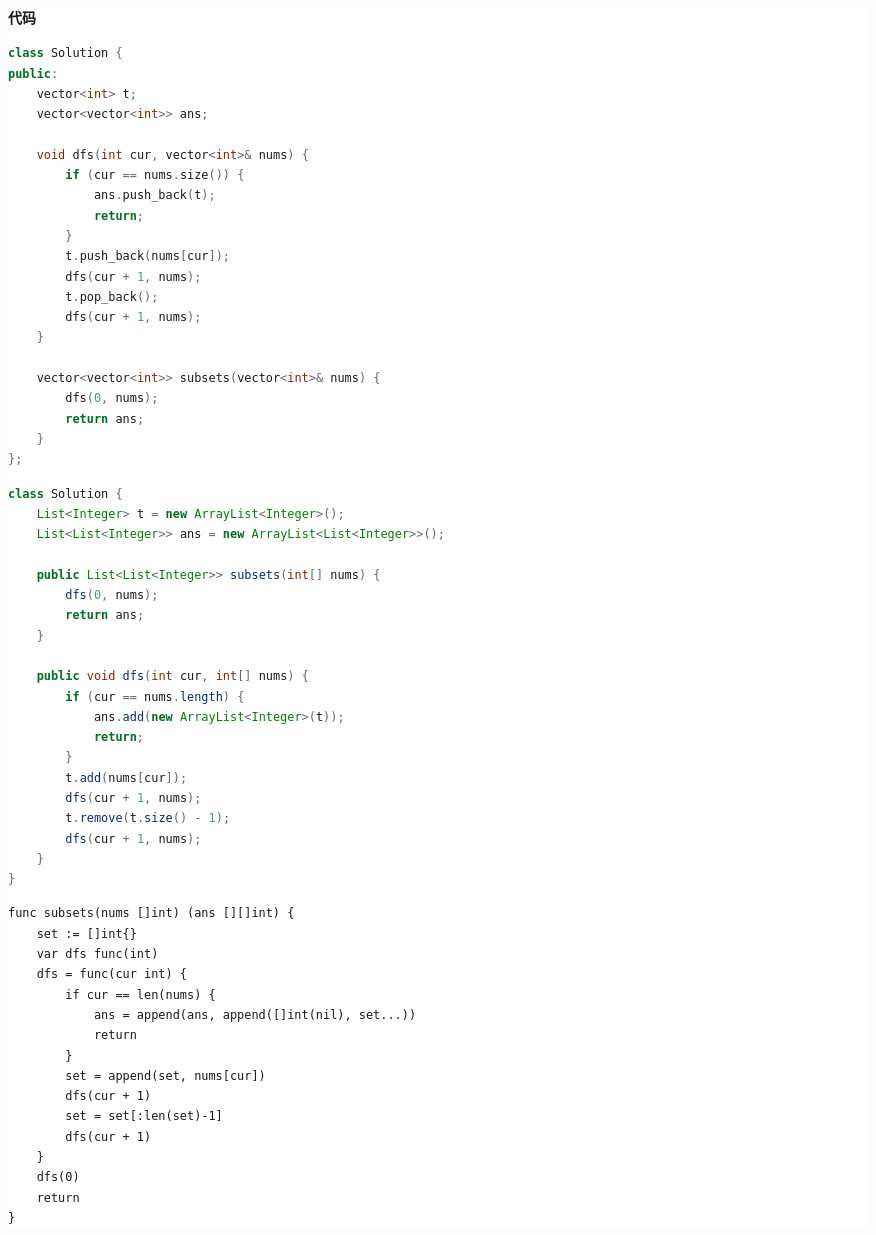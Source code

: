 **代码**

```cpp [sol2-C++]
class Solution {
public:
    vector<int> t;
    vector<vector<int>> ans;

    void dfs(int cur, vector<int>& nums) {
        if (cur == nums.size()) {
            ans.push_back(t);
            return;
        }
        t.push_back(nums[cur]);
        dfs(cur + 1, nums);
        t.pop_back();
        dfs(cur + 1, nums);
    }

    vector<vector<int>> subsets(vector<int>& nums) {
        dfs(0, nums);
        return ans;
    }
};
```

```Java [sol2-Java]
class Solution {
    List<Integer> t = new ArrayList<Integer>();
    List<List<Integer>> ans = new ArrayList<List<Integer>>();

    public List<List<Integer>> subsets(int[] nums) {
        dfs(0, nums);
        return ans;
    }

    public void dfs(int cur, int[] nums) {
        if (cur == nums.length) {
            ans.add(new ArrayList<Integer>(t));
            return;
        }
        t.add(nums[cur]);
        dfs(cur + 1, nums);
        t.remove(t.size() - 1);
        dfs(cur + 1, nums);
    }
}
```

```Golang [sol2-Golang]
func subsets(nums []int) (ans [][]int) {
    set := []int{}
    var dfs func(int)
    dfs = func(cur int) {
        if cur == len(nums) {
            ans = append(ans, append([]int(nil), set...))
            return
        }
        set = append(set, nums[cur])
        dfs(cur + 1)
        set = set[:len(set)-1]
        dfs(cur + 1)
    }
    dfs(0)
    return
}
```